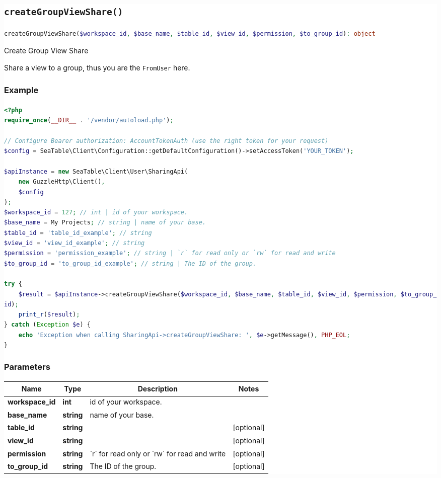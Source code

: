 


## `createGroupViewShare()`

```php
createGroupViewShare($workspace_id, $base_name, $table_id, $view_id, $permission, $to_group_id): object
```

Create Group View Share

Share a view to a group, thus you are the `FromUser` here.

### Example

```php
<?php
require_once(__DIR__ . '/vendor/autoload.php');

// Configure Bearer authorization: AccountTokenAuth (use the right token for your request)
$config = SeaTable\Client\Configuration::getDefaultConfiguration()->setAccessToken('YOUR_TOKEN');

$apiInstance = new SeaTable\Client\User\SharingApi(
    new GuzzleHttp\Client(),
    $config
);
$workspace_id = 127; // int | id of your workspace.
$base_name = My Projects; // string | name of your base.
$table_id = 'table_id_example'; // string
$view_id = 'view_id_example'; // string
$permission = 'permission_example'; // string | `r` for read only or `rw` for read and write
$to_group_id = 'to_group_id_example'; // string | The ID of the group.

try {
    $result = $apiInstance->createGroupViewShare($workspace_id, $base_name, $table_id, $view_id, $permission, $to_group_id);
    print_r($result);
} catch (Exception $e) {
    echo 'Exception when calling SharingApi->createGroupViewShare: ', $e->getMessage(), PHP_EOL;
}
```

### Parameters

| Name | Type | Description  | Notes |
| ------------- | ------------- | ------------- | ------------- |
| **workspace_id** | **int**| id of your workspace. | |
| **base_name** | **string**| name of your base. | |
| **table_id** | **string**|  | [optional] |
| **view_id** | **string**|  | [optional] |
| **permission** | **string**| &#x60;r&#x60; for read only or &#x60;rw&#x60; for read and write | [optional] |
| **to_group_id** | **string**| The ID of the group. | [optional] |
